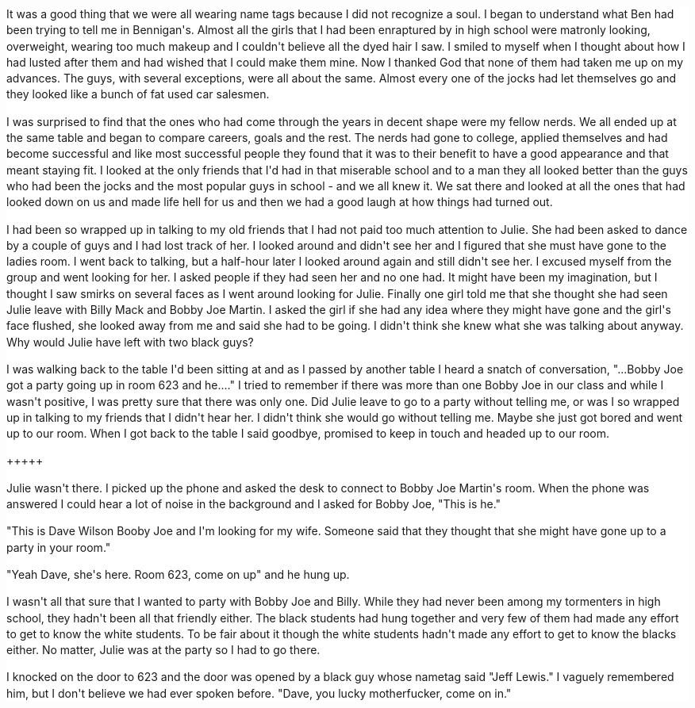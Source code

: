  It was a good thing that we were all wearing name tags because I did not recognize a soul. I began to understand what Ben had been trying to tell me in Bennigan's. Almost all the girls that I had been enraptured by in high school were matronly looking, overweight, wearing too much makeup and I couldn't believe all the dyed hair I saw. I smiled to myself when I thought about how I had lusted after them and had wished that I could make them mine. Now I thanked God that none of them had taken me up on my advances. The guys, with several exceptions, were all about the same. Almost every one of the jocks had let themselves go and they looked like a bunch of fat used car salesmen. 

 I was surprised to find that the ones who had come through the years in decent shape were my fellow nerds. We all ended up at the same table and began to compare careers, goals and the rest. The nerds had gone to college, applied themselves and had become successful and like most successful people they found that it was to their benefit to have a good appearance and that meant staying fit. I looked at the only friends that I'd had in that miserable school and to a man they all looked better than the guys who had been the jocks and the most popular guys in school - and we all knew it. We sat there and looked at all the ones that had looked down on us and made life hell for us and then we had a good laugh at how things had turned out. 

 I had been so wrapped up in talking to my old friends that I had not paid too much attention to Julie. She had been asked to dance by a couple of guys and I had lost track of her. I looked around and didn't see her and I figured that she must have gone to the ladies room. I went back to talking, but a half-hour later I looked around again and still didn't see her. I excused myself from the group and went looking for her. I asked people if they had seen her and no one had. It might have been my imagination, but I thought I saw smirks on several faces as I went around looking for Julie. Finally one girl told me that she thought she had seen Julie leave with Billy Mack and Bobby Joe Martin. I asked the girl if she had any idea where they might have gone and the girl's face flushed, she looked away from me and said she had to be going. I didn't think she knew what she was talking about anyway. Why would Julie have left with two black guys? 

 I was walking back to the table I'd been sitting at and as I passed by another table I heard a snatch of conversation, "...Bobby Joe got a party going up in room 623 and he...." I tried to remember if there was more than one Bobby Joe in our class and while I wasn't positive, I was pretty sure that there was only one. Did Julie leave to go to a party without telling me, or was I so wrapped up in talking to my friends that I didn't hear her. I didn't think she would go without telling me. Maybe she just got bored and went up to our room. When I got back to the table I said goodbye, promised to keep in touch and headed up to our room. 

 +++++ 

 Julie wasn't there. I picked up the phone and asked the desk to connect to Bobby Joe Martin's room. When the phone was answered I could hear a lot of noise in the background and I asked for Bobby Joe, "This is he." 

 "This is Dave Wilson Booby Joe and I'm looking for my wife. Someone said that they thought that she might have gone up to a party in your room." 

 "Yeah Dave, she's here. Room 623, come on up" and he hung up. 

 I wasn't all that sure that I wanted to party with Bobby Joe and Billy. While they had never been among my tormenters in high school, they hadn't been all that friendly either. The black students had hung together and very few of them had made any effort to get to know the white students. To be fair about it though the white students hadn't made any effort to get to know the blacks either. No matter, Julie was at the party so I had to go there. 

 I knocked on the door to 623 and the door was opened by a black guy whose nametag said "Jeff Lewis." I vaguely remembered him, but I don't believe we had ever spoken before. "Dave, you lucky motherfucker, come on in." 

